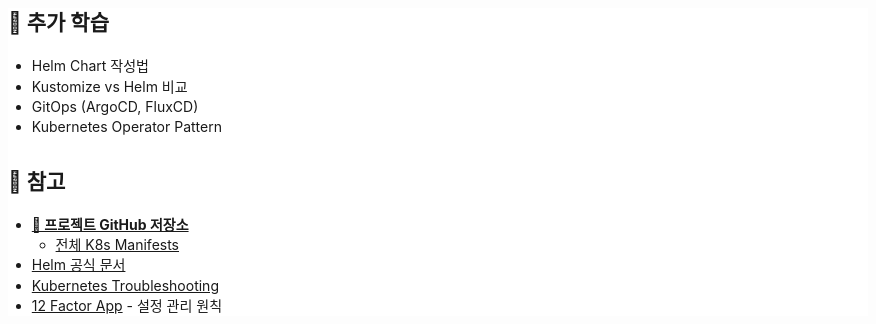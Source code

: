 ## 🎯 추가 학습

- Helm Chart 작성법
- Kustomize vs Helm 비교
- GitOps (ArgoCD, FluxCD)
- Kubernetes Operator Pattern

## 🔗 참고
- **[📂 프로젝트 GitHub 저장소](https://github.com/ressKim-io/wealist-k8s-migration)**
  - [전체 K8s Manifests](https://github.com/ressKim-io/wealist-k8s-migration/tree/main/k8s-manifests)
- [Helm 공식 문서](https://helm.sh/docs/)
- [Kubernetes Troubleshooting](https://kubernetes.io/docs/tasks/debug/)
- [12 Factor App](https://12factor.net/ko/) - 설정 관리 원칙
